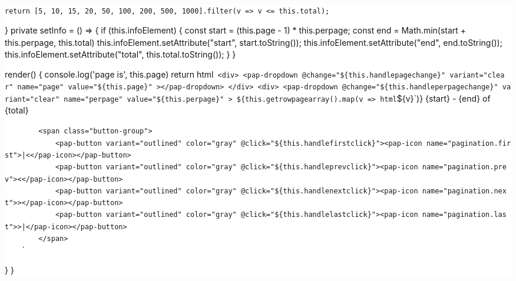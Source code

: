     return [5, 10, 15, 20, 50, 100, 200, 500, 1000].filter(v => v <= this.total);
  }
  private setInfo = () => {
    if (this.infoElement) {
      const start = (this.page - 1) * this.perpage;
      const end = Math.min(start + this.perpage, this.total)
      this.infoElement.setAttribute("start", start.toString());
      this.infoElement.setAttribute("end", end.toString());
      this.infoElement.setAttribute("total", this.total.toString());
    }
  }

  render() {
    console.log('page is', this.page)
    return html`
            <div>
                <pap-dropdown
                    @change="${this.handlepagechange}"
                    variant="clear"
                    name="page"
                    value="${this.page}"
                ></pap-dropdown>
            </div>
            <div>
                <pap-dropdown
                    @change="${this.handleperpagechange}"
                    variant="clear"
                    name="perpage"
                    value="${this.perpage}"
                >
                    ${this.getrowpagearray().map(v => html`<pap-option>${v}</pap-option>`)}
                </pap-dropdown>
            </div>
            <pap-typography>
                <pap-translator
                    start="${this.page * this.perpage}"
                    end="${this.page * this.perpage + this.perpage}"
                    total="${this.total}"
                >{start} - {end} of {total}</pap-translator>
            </pap-typography>

            <span class="button-group">
                <pap-button variant="outlined" color="gray" @click="${this.handlefirstclick}"><pap-icon name="pagination.first">|<</pap-icon></pap-button>
                <pap-button variant="outlined" color="gray" @click="${this.handleprevclick}"><pap-icon name="pagination.prev"><</pap-icon></pap-button>
                <pap-button variant="outlined" color="gray" @click="${this.handlenextclick}"><pap-icon name="pagination.next">></pap-icon></pap-button>
                <pap-button variant="outlined" color="gray" @click="${this.handlelastclick}"><pap-icon name="pagination.last">>|</pap-icon></pap-button>
            </span>
        `
  }
}
